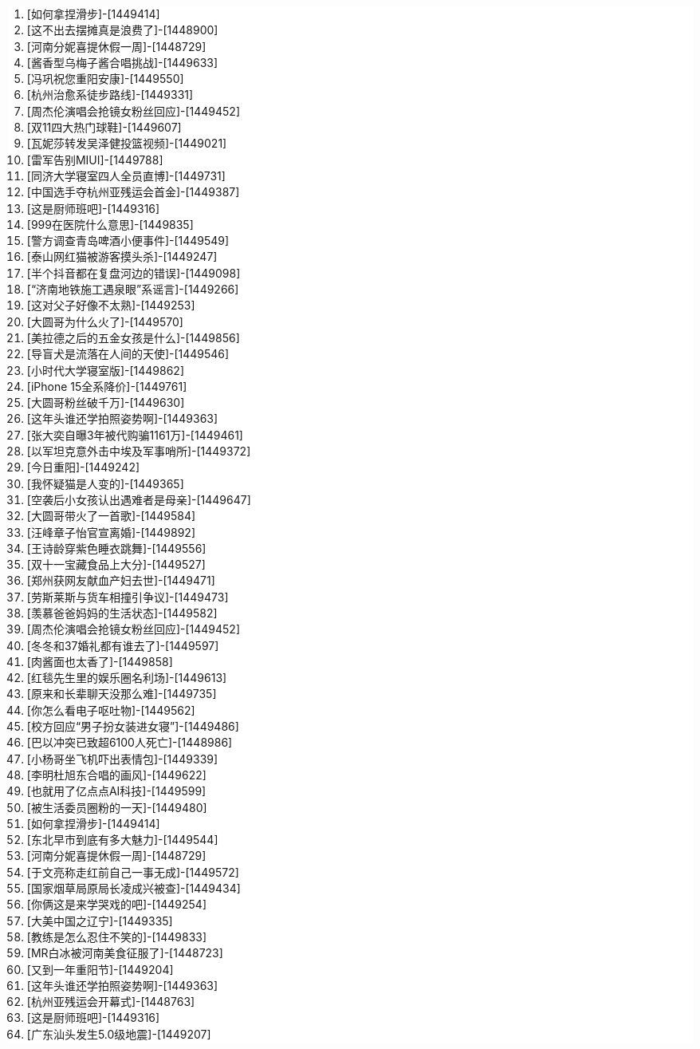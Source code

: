 1. [如何拿捏滑步]-[1449414]
1. [这不出去摆摊真是浪费了]-[1448900]
1. [河南分妮喜提休假一周]-[1448729]
1. [酱香型乌梅子酱合唱挑战]-[1449633]
1. [冯巩祝您重阳安康]-[1449550]
1. [杭州治愈系徒步路线]-[1449331]
1. [周杰伦演唱会抢镜女粉丝回应]-[1449452]
1. [双11四大热门球鞋]-[1449607]
1. [瓦妮莎转发吴泽健投篮视频]-[1449021]
1. [雷军告别MIUI]-[1449788]
1. [同济大学寝室四人全员直博]-[1449731]
1. [中国选手夺杭州亚残运会首金]-[1449387]
1. [这是厨师班吧]-[1449316]
1. [999在医院什么意思]-[1449835]
1. [警方调查青岛啤酒小便事件]-[1449549]
1. [泰山网红猫被游客摸头杀]-[1449247]
1. [半个抖音都在复盘河边的错误]-[1449098]
1. [“济南地铁施工遇泉眼”系谣言]-[1449266]
1. [这对父子好像不太熟]-[1449253]
1. [大圆哥为什么火了]-[1449570]
1. [美拉德之后的五金女孩是什么]-[1449856]
1. [导盲犬是流落在人间的天使]-[1449546]
1. [小时代大学寝室版]-[1449862]
1. [iPhone 15全系降价]-[1449761]
1. [大圆哥粉丝破千万]-[1449630]
1. [这年头谁还学拍照姿势啊]-[1449363]
1. [张大奕自曝3年被代购骗1161万]-[1449461]
1. [以军坦克意外击中埃及军事哨所]-[1449372]
1. [今日重阳]-[1449242]
1. [我怀疑猫是人变的]-[1449365]
1. [空袭后小女孩认出遇难者是母亲]-[1449647]
1. [大圆哥带火了一首歌]-[1449584]
1. [汪峰章子怡官宣离婚]-[1449892]
1. [王诗龄穿紫色睡衣跳舞]-[1449556]
1. [双十一宝藏食品上大分]-[1449527]
1. [郑州获网友献血产妇去世]-[1449471]
1. [劳斯莱斯与货车相撞引争议]-[1449473]
1. [羡慕爸爸妈妈的生活状态]-[1449582]
1. [周杰伦演唱会抢镜女粉丝回应]-[1449452]
1. [冬冬和37婚礼都有谁去了]-[1449597]
1. [肉酱面也太香了]-[1449858]
1. [红毯先生里的娱乐圈名利场]-[1449613]
1. [原来和长辈聊天没那么难]-[1449735]
1. [你怎么看电子呕吐物]-[1449562]
1. [校方回应“男子扮女装进女寝”]-[1449486]
1. [巴以冲突已致超6100人死亡]-[1448986]
1. [小杨哥坐飞机吓出表情包]-[1449339]
1. [李明杜旭东合唱的画风]-[1449622]
1. [也就用了亿点点AI科技]-[1449599]
1. [被生活委员圈粉的一天]-[1449480]
1. [如何拿捏滑步]-[1449414]
1. [东北早市到底有多大魅力]-[1449544]
1. [河南分妮喜提休假一周]-[1448729]
1. [于文亮称走红前自己一事无成]-[1449572]
1. [国家烟草局原局长凌成兴被查]-[1449434]
1. [你俩这是来学哭戏的吧]-[1449254]
1. [大美中国之辽宁]-[1449335]
1. [教练是怎么忍住不笑的]-[1449833]
1. [MR白冰被河南美食征服了]-[1448723]
1. [又到一年重阳节]-[1449204]
1. [这年头谁还学拍照姿势啊]-[1449363]
1. [杭州亚残运会开幕式]-[1448763]
1. [这是厨师班吧]-[1449316]
1. [广东汕头发生5.0级地震]-[1449207]